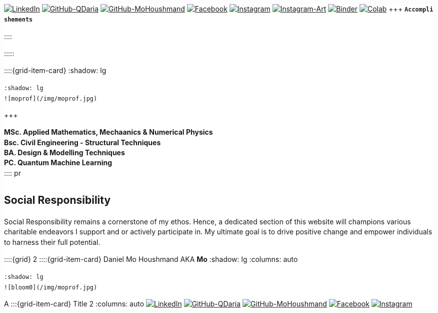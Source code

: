 [![LinkedIn](https://img.shields.io/badge/linkedin-%230077B5.svg?style=plastic&logo=linkedin&logoColor=white)](https://www.linkedin.com/in/mohoushmand/)
[![GitHub-QDaria](https://badgen.net/badge/icon/QDaria?icon=github&label)](https://github.com/QDaria)
[![GitHub-MoHoushmand](https://badgen.net/badge/icon/MoHoushmand?icon=github&label)](https://github.com/MoHoushmand)
[![Facebook](https://img.shields.io/badge/Facebook-%231877F2.svg?style=plastic&logo=Facebook&logoColor=white)](https://www.facebook.com/DMoHoushmand)
[![Instagram](https://img.shields.io/badge/Instagram-E75480?style=plastic&logo=Instagram&logoColor=white)](https://www.instagram.com/mo_houshmand/)
[![Instagram-Art](https://img.shields.io/badge/Instagram-800080?style=plastic&logo=Instagram&logoColor=white)](https://www.instagram.com/mo_houshmand_art/)
[![Binder](https://mybinder.org/badge_logo.svg)](https://mybinder.org/v2/gh/QDaria/jbmo/HEAD)
[![Colab](https://colab.research.google.com/assets/colab-badge.svg)](https://colab.research.google.com/github/googlecolab/colabtools/blob/main/notebooks/colab-github-demo.ipynb)
+++
**`Accomplishements`** <br>

::::

:::::

::::{grid-item-card}
:shadow: lg

```{grid-item-card}
:shadow: lg
![moprof](/img/moprof.jpg)
```

+++

**MSc. Applied Mathematics, Mechaanics & Numerical Physics** <br>
**Bsc. Civil Engineering - Structural Techniques** <br>
**BA. Design & Modelling Techniques** <br>
**PC. Quantum Machine Learning** <br>
::::
pr

## Social Responsibility

Social Responsibility remains a cornerstone of my ethos. Hence, a dedicated section of this website will champions various charitable endeavors I support and or actively participate in. My ultimate goal is to drive positive change and empower individuals to harness their full potential.

::::{grid} 2
::::{grid-item-card} Daniel Mo Houshmand AKA **Mo**
:shadow: lg
:columns: auto

```{grid-item-card}
:shadow: lg
![bloom0](/img/moprof.jpg)
```

A
:::{grid-item-card}  Title 2
:columns: auto
[![LinkedIn](https://img.shields.io/badge/linkedin-%230077B5.svg?style=plastic&logo=linkedin&logoColor=white)](https://www.linkedin.com/in/mohoushmand/)
[![GitHub-QDaria](https://badgen.net/badge/icon/QDaria?icon=github&label)](https://github.com/QDaria)
[![GitHub-MoHoushmand](https://badgen.net/badge/icon/MoHoushmand?icon=github&label)](https://github.com/MoHoushmand)
[![Facebook](https://img.shields.io/badge/Facebook-%231877F2.svg?style=plastic&logo=Facebook&logoColor=white)](https://www.facebook.com/DMoHoushmand)
[![Instagram](https://img.shields.io/badge/Instagram-E75480?style=plastic&logo=Instagram&logoColor=white)](https://www.instagram.com/mo_houshmand/)